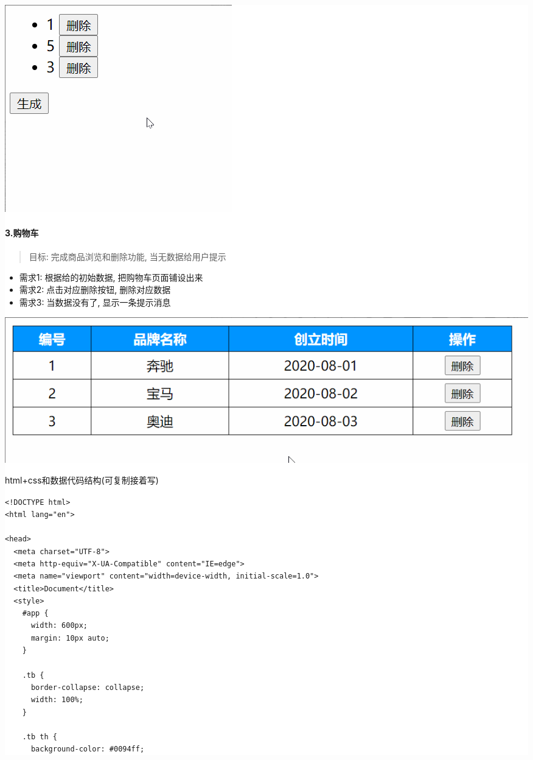 ![练习3_点击生成_点击删除](images/2.8.2_练习_人生加加减减.gif)

#### 3.购物车

> 目标: 完成商品浏览和删除功能, 当无数据给用户提示

* 需求1: 根据给的初始数据, 把购物车页面铺设出来
* 需求2: 点击对应删除按钮, 删除对应数据
* 需求3: 当数据没有了, 显示一条提示消息

![3.0_案例_购物车删除_干净了还有提示](images/3.0_案例_购物车删除_干净了还有提示.gif)

html+css和数据代码结构(可复制接着写)

```vue
<!DOCTYPE html>
<html lang="en">

<head>
  <meta charset="UTF-8">
  <meta http-equiv="X-UA-Compatible" content="IE=edge">
  <meta name="viewport" content="width=device-width, initial-scale=1.0">
  <title>Document</title>
  <style>
    #app {
      width: 600px;
      margin: 10px auto;
    }

    .tb {
      border-collapse: collapse;
      width: 100%;
    }

    .tb th {
      background-color: #0094ff;
```